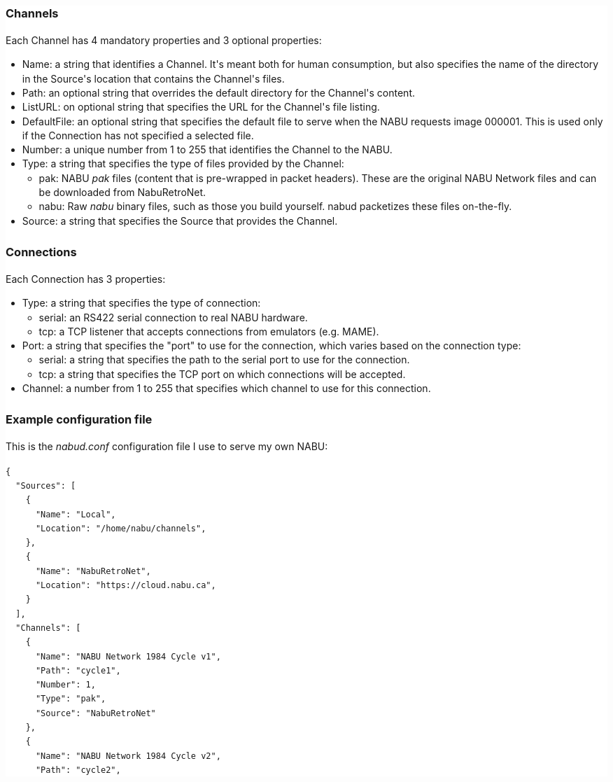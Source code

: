 ### Channels

Each Channel has 4 mandatory properties and 3 optional properties:
* Name: a string that identifies a Channel.  It's meant both for human
  consumption, but also specifies the name of the directory in the Source's
  location that contains the Channel's files.
* Path: an optional string that overrides the default directory for the
  Channel's content.
* ListURL: on optional string that specifies the URL for the Channel's file
  listing.
* DefaultFile: an optional string that specifies the default file to serve
  when the NABU requests image 000001.  This is used only if the Connection
  has not specified a selected file.
* Number: a unique number from 1 to 255 that identifies the Channel to the
  NABU.
* Type: a string that specifies the type of files provided by the Channel:
    * pak: NABU _pak_ files (content that is pre-wrapped in packet headers).
      These are the original NABU Network files and can be downloaded from
      NabuRetroNet.
    * nabu: Raw _nabu_ binary files, such as those you build yourself.
      nabud packetizes these files on-the-fly.
* Source: a string that specifies the Source that provides the Channel.

### Connections

Each Connection has 3 properties:
* Type: a string that specifies the type of connection:
    * serial: an RS422 serial connection to real NABU hardware.
    * tcp: a TCP listener that accepts connections from emulators (e.g. MAME).
* Port: a string that specifies the "port" to use for the connection, which
  varies based on the connection type:
    * serial: a string that specifies the path to the serial port to use for
      the connection.
    * tcp: a string that specifies the TCP port on which connections will be
      accepted.
* Channel: a number from 1 to 255 that specifies which channel to use for
  this connection.

### Example configuration file

This is the _nabud.conf_ configuration file I use to serve my own NABU:

    {
      "Sources": [
        {
          "Name": "Local",
          "Location": "/home/nabu/channels",
        },
        {
          "Name": "NabuRetroNet",
          "Location": "https://cloud.nabu.ca",
        }
      ],
      "Channels": [
        {
          "Name": "NABU Network 1984 Cycle v1",
          "Path": "cycle1",
          "Number": 1,
          "Type": "pak",
          "Source": "NabuRetroNet"
        },
        {
          "Name": "NABU Network 1984 Cycle v2",
          "Path": "cycle2",
